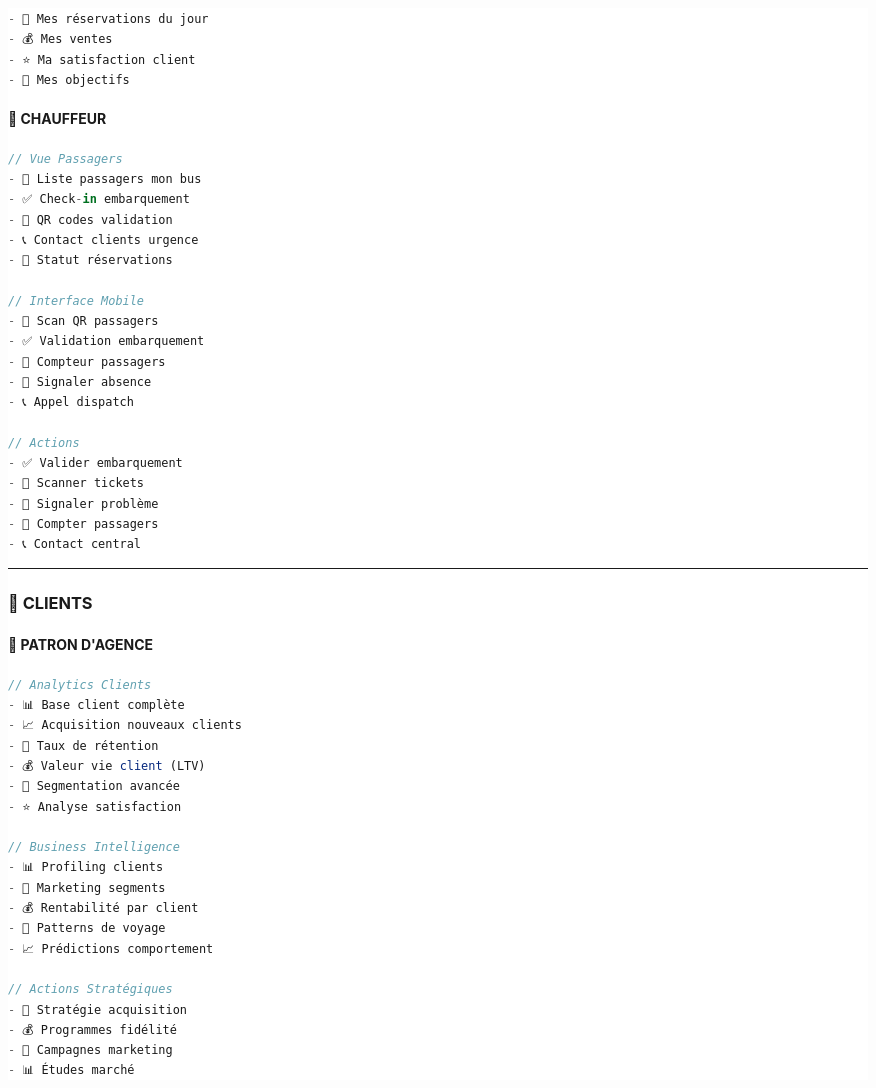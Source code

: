 ```jsx
- 🎫 Mes réservations du jour
- 💰 Mes ventes
- ⭐ Ma satisfaction client
- 🎯 Mes objectifs
```

#### 🚐 **CHAUFFEUR**
```jsx
// Vue Passagers
- 👥 Liste passagers mon bus
- ✅ Check-in embarquement
- 📱 QR codes validation
- 📞 Contact clients urgence
- 🎫 Statut réservations

// Interface Mobile
- 📱 Scan QR passagers
- ✅ Validation embarquement
- 👥 Compteur passagers
- 🚨 Signaler absence
- 📞 Appel dispatch

// Actions
- ✅ Valider embarquement
- 📱 Scanner tickets
- 🚨 Signaler problème
- 👥 Compter passagers
- 📞 Contact central
```

---

### 👥 **CLIENTS**

#### 🏢 **PATRON D'AGENCE**
```jsx
// Analytics Clients
- 📊 Base client complète
- 📈 Acquisition nouveaux clients
- 🔄 Taux de rétention
- 💰 Valeur vie client (LTV)
- 🎯 Segmentation avancée
- ⭐ Analyse satisfaction

// Business Intelligence
- 📊 Profiling clients
- 🎯 Marketing segments
- 💰 Rentabilité par client
- 🔄 Patterns de voyage
- 📈 Prédictions comportement

// Actions Stratégiques
- 🎯 Stratégie acquisition
- 💰 Programmes fidélité
- 📧 Campagnes marketing
- 📊 Études marché
```

